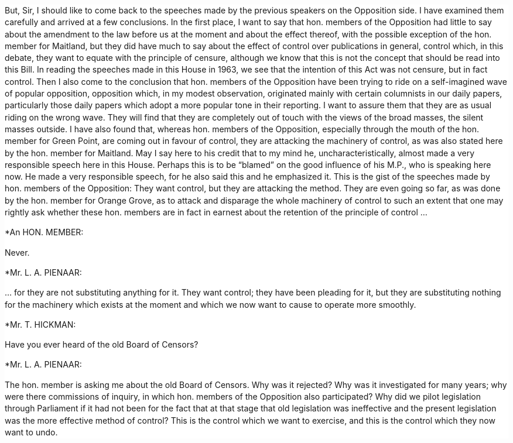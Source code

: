 <p>But, Sir, I should like to come back to the speeches made by the previous speakers on the Opposition side. I have examined them carefully and arrived at a few conclusions. In the first place, I want to say that hon. members of the Opposition had little to say about the amendment to the law before us at the moment and about the effect thereof, with the possible exception of the hon. member for Maitland, but they did have much to say about the effect of control over publications in general, control which, in this debate, they want to equate with the principle of censure, although we know that this is not the concept that should be read into this Bill. In reading the speeches made in this House in 1963, we see that the intention of this Act was not censure, but in fact control. Then I also come to the conclusion that hon. members of the Opposition have been trying to ride on a self-imagined wave of popular opposition, opposition which, in my modest observation, originated mainly with certain columnists in our daily papers, particularly those daily papers which adopt a more popular tone in their reporting. I want to assure them that they are as usual riding on the wrong wave. They will find that they are completely out of touch with the views of the broad masses, the silent masses outside. I have also found that, whereas hon. members of the Opposition, especially through the mouth of the hon. member for Green Point, are coming out in favour of control, they are attacking the machinery of control, as was also stated here by the hon. member for Maitland. May I say here to his credit that to my mind he, uncharacteristically, almost made a very responsible speech here in this House. Perhaps this is to be &#x201C;blamed&#x201D; on the good influence of his M.P., who is speaking here now. He made a very responsible speech, for he also said this and he emphasized it. This is the gist of the speeches made by hon. members of the Opposition: They want control, but they are attacking the method. They are even going so far, as was done by the hon. member for Orange Grove, as to attack and disparage the whole machinery of control to such an extent that one may rightly ask whether these hon. members are in fact in earnest about the retention of the principle of control &#x2026;</p>

</speech>

<speech by="#hon_member">

<from>*An <person refersTo="hansard_za">HON. MEMBER</person>:</from>

<p>Never.</p>

</speech>

<speech by="#pienaar">

<from>*Mr. <person refersTo="hansard_za">L. A. PIENAAR</person>:</from>

<p>&#x2026; for they are not substituting anything for it. They want <span class="col_2525-2526" refersTo="page_1276"/>control; they have been pleading for it, but they are substituting nothing for the machinery which exists at the moment and which we now want to cause to operate more smoothly.</p>

</speech>

<speech by="#hickman">

<from>*Mr. <person refersTo="hansard_za">T. HICKMAN</person>:</from>

<p>Have you ever heard of the old Board of Censors&#x003F;</p>

</speech>

<speech by="#pienaar">

<from>*Mr. <person refersTo="hansard_za">L. A. PIENAAR</person>:</from>

<p>The hon. member is asking me about the old Board of Censors. Why was it rejected&#x003F; Why was it investigated for many years; why were there commissions of inquiry, in which hon. members of the Opposition also participated&#x003F; Why did we pilot legislation through Parliament if it had not been for the fact that at that stage that old legislation was ineffective and the present legislation was the more effective method of control&#x003F; This is the control which we want to exercise, and this is the control which they now want to undo.</p>
